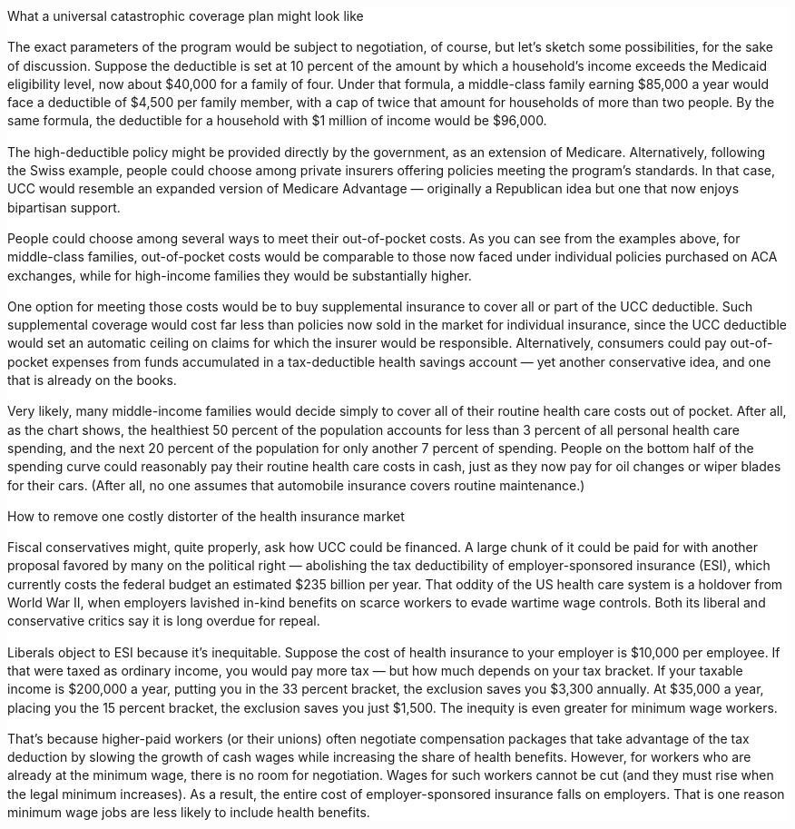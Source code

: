 What a universal catastrophic coverage plan might look like

The exact parameters of the program would be subject to negotiation, of course, but let’s sketch some possibilities, for the sake of discussion. Suppose the deductible is set at 10 percent of the amount by which a household’s income exceeds the Medicaid eligibility level, now about $40,000 for a family of four. Under that formula, a middle-class family earning $85,000 a year would face a deductible of $4,500 per family member, with a cap of twice that amount for households of more than two people. By the same formula, the deductible for a household with $1 million of income would be $96,000.

The high-deductible policy might be provided directly by the government, as an extension of Medicare. Alternatively, following the Swiss example, people could choose among private insurers offering policies meeting the program’s standards. In that case, UCC would resemble an expanded version of Medicare Advantage — originally a Republican idea but one that now enjoys bipartisan support.

People could choose among several ways to meet their out-of-pocket costs. As you can see from the examples above, for middle-class families, out-of-pocket costs would be comparable to those now faced under individual policies purchased on ACA exchanges, while for high-income families they would be substantially higher.

One option for meeting those costs would be to buy supplemental insurance to cover all or part of the UCC deductible. Such supplemental coverage would cost far less than policies now sold in the market for individual insurance, since the UCC deductible would set an automatic ceiling on claims for which the insurer would be responsible. Alternatively, consumers could pay out-of-pocket expenses from funds accumulated in a tax-deductible health savings account — yet another conservative idea, and one that is already on the books.

Very likely, many middle-income families would decide simply to cover all of their routine health care costs out of pocket. After all, as the chart shows, the healthiest 50 percent of the population accounts for less than 3 percent of all personal health care spending, and the next 20 percent of the population for only another 7 percent of spending. People on the bottom half of the spending curve could reasonably pay their routine health care costs in cash, just as they now pay for oil changes or wiper blades for their cars. (After all, no one assumes that automobile insurance covers routine maintenance.)

How to remove one costly distorter of the health insurance market

Fiscal conservatives might, quite properly, ask how UCC could be financed. A large chunk of it could be paid for with another proposal favored by many on the political right — abolishing the tax deductibility of employer-sponsored insurance (ESI), which currently costs the federal budget an estimated $235 billion per year. That oddity of the US health care system is a holdover from World War II, when employers lavished in-kind benefits on scarce workers to evade wartime wage controls. Both its liberal and conservative critics say it is long overdue for repeal.

Liberals object to ESI because it’s inequitable. Suppose the cost of health insurance to your employer is $10,000 per employee. If that were taxed as ordinary income, you would pay more tax — but how much depends on your tax bracket. If your taxable income is $200,000 a year, putting you in the 33 percent bracket, the exclusion saves you $3,300 annually. At $35,000 a year, placing you the 15 percent bracket, the exclusion saves you just $1,500. The inequity is even greater for minimum wage workers.

That’s because higher-paid workers (or their unions) often negotiate compensation packages that take advantage of the tax deduction by slowing the growth of cash wages while increasing the share of health benefits. However, for workers who are already at the minimum wage, there is no room for negotiation. Wages for such workers cannot be cut (and they must rise when the legal minimum increases). As a result, the entire cost of employer-sponsored insurance falls on employers. That is one reason minimum wage jobs are less likely to include health benefits.
